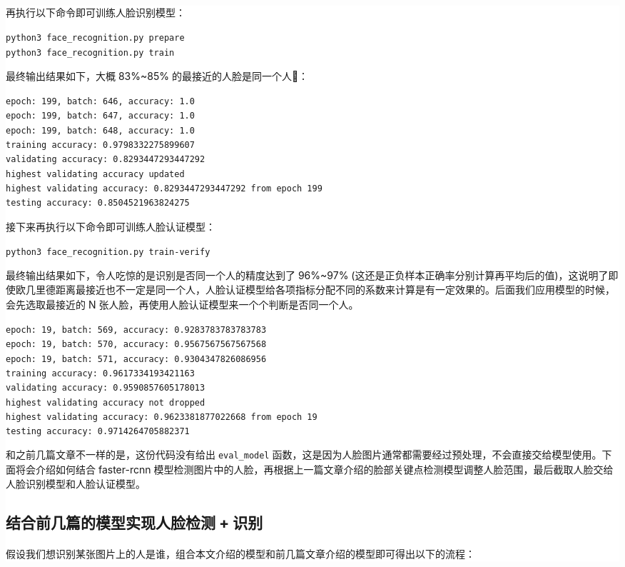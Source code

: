 再执行以下命令即可训练人脸识别模型：

``` text
python3 face_recognition.py prepare
python3 face_recognition.py train
```

最终输出结果如下，大概 83%~85% 的最接近的人脸是同一个人🤒：

``` text
epoch: 199, batch: 646, accuracy: 1.0
epoch: 199, batch: 647, accuracy: 1.0
epoch: 199, batch: 648, accuracy: 1.0
training accuracy: 0.9798332275899607
validating accuracy: 0.8293447293447292
highest validating accuracy updated
highest validating accuracy: 0.8293447293447292 from epoch 199
testing accuracy: 0.8504521963824275
```

接下来再执行以下命令即可训练人脸认证模型：

``` text
python3 face_recognition.py train-verify
```

最终输出结果如下，令人吃惊的是识别是否同一个人的精度达到了 96%~97% (这还是正负样本正确率分别计算再平均后的值)，这说明了即使欧几里德距离最接近也不一定是同一个人，人脸认证模型给各项指标分配不同的系数来计算是有一定效果的。后面我们应用模型的时候，会先选取最接近的 N 张人脸，再使用人脸认证模型来一个个判断是否同一个人。

``` text
epoch: 19, batch: 569, accuracy: 0.9283783783783783
epoch: 19, batch: 570, accuracy: 0.9567567567567568
epoch: 19, batch: 571, accuracy: 0.9304347826086956
training accuracy: 0.9617334193421163
validating accuracy: 0.9590857605178013
highest validating accuracy not dropped
highest validating accuracy: 0.9623381877022668 from epoch 19
testing accuracy: 0.9714264705882371
```

和之前几篇文章不一样的是，这份代码没有给出 `eval_model` 函数，这是因为人脸图片通常都需要经过预处理，不会直接交给模型使用。下面将会介绍如何结合 faster-rcnn 模型检测图片中的人脸，再根据上一篇文章介绍的脸部关键点检测模型调整人脸范围，最后截取人脸交给人脸识别模型和人脸认证模型。

## 结合前几篇的模型实现人脸检测 + 识别

假设我们想识别某张图片上的人是谁，组合本文介绍的模型和前几篇文章介绍的模型即可得出以下的流程：
